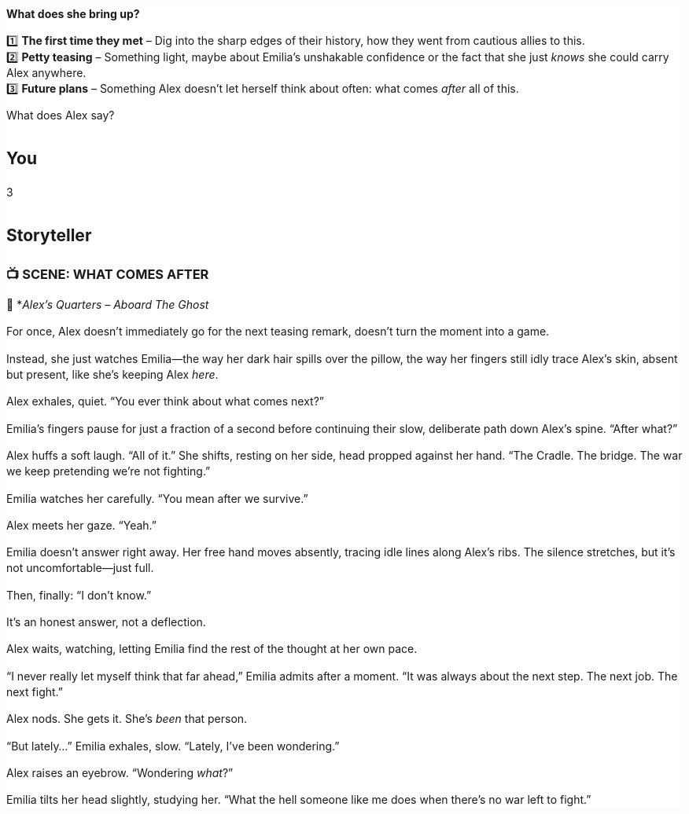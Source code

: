 **What does she bring up?**  

1️⃣ **The first time they met** – Dig into the sharp edges of their history, how they went from cautious allies to this.  
2️⃣ **Petty teasing** – Something light, maybe about Emilia’s unshakable confidence or the fact that she just *knows* she could carry Alex anywhere.  
3️⃣ **Future plans** – Something Alex doesn’t let herself think about often: what comes *after* all of this.  

What does Alex say?

## You
3


## Storyteller
### **📺 SCENE: WHAT COMES AFTER**  
📍 **Alex’s Quarters – Aboard *The Ghost**

For once, Alex doesn’t immediately go for the next teasing remark, doesn’t turn the moment into a game.  

Instead, she just watches Emilia—the way her dark hair spills over the pillow, the way her fingers still idly trace Alex’s skin, absent but present, like she’s keeping Alex *here*.  

Alex exhales, quiet. “You ever think about what comes next?”  

Emilia’s fingers pause for just a fraction of a second before continuing their slow, deliberate path down Alex’s spine. “After what?”  

Alex huffs a soft laugh. “All of it.” She shifts, resting on her side, head propped against her hand. “The Cradle. The bridge. The war we keep pretending we’re not fighting.”  

Emilia watches her carefully. “You mean after we survive.”  

Alex meets her gaze. “Yeah.”  

Emilia doesn’t answer right away. Her free hand moves absently, tracing idle lines along Alex’s ribs. The silence stretches, but it’s not uncomfortable—just full.  

Then, finally: “I don’t know.”  

It’s an honest answer, not a deflection.  

Alex waits, watching, letting Emilia find the rest of the thought at her own pace.  

“I never really let myself think that far ahead,” Emilia admits after a moment. “It was always about the next step. The next job. The next fight.”  

Alex nods. She gets it. She’s *been* that person.  

“But lately…” Emilia exhales, slow. “Lately, I’ve been wondering.”  

Alex raises an eyebrow. “Wondering *what*?”  

Emilia tilts her head slightly, studying her. “What the hell someone like me does when there’s no war left to fight.”  
